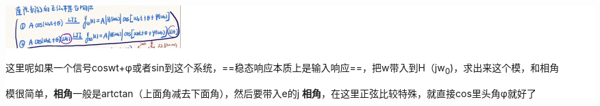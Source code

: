 <img src="./专业课笔记.assets/image-20250905232633513.png" alt="image-20250905232633513" style="zoom:25%;" />

这里呢如果一个信号coswt+φ或者sin到这个系统，==稳态响应本质上是输入响应==，把w带入到H（jw$_0$)，求出来这个模，和相角

模很简单，**相角**一般是artctan（上面角减去下面角），然后要带入e的j **相角**，在这里正弦比较特殊，就直接cos里头角φ就好了

